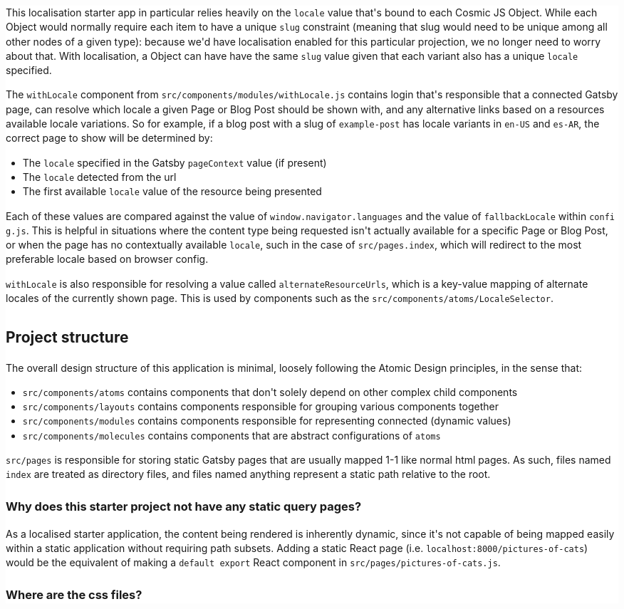 This localisation starter app in particular relies heavily on the `locale` value that's bound to each Cosmic JS Object. While each Object would normally require each item to have a unique `slug` constraint (meaning that slug would need to be unique among all other nodes of a given type): because we'd have localisation enabled for this particular projection, we no longer need to worry about that. With localisation, a Object can have have the same `slug` value given that each variant also has a unique `locale` specified.

The `withLocale` component from `src/components/modules/withLocale.js` contains login that's responsible that a connected Gatsby page, can resolve which locale a given Page or Blog Post should be shown with, and any alternative links based on a resources available locale variations. So for example, if a blog post with a slug of `example-post` has locale variants in `en-US` and `es-AR`, the correct page to show will be determined by:

* The `locale` specified in the Gatsby `pageContext` value (if present)
* The `locale` detected from the url
* The first available `locale` value of the resource being presented

Each of these values are compared against the value of `window.navigator.languages` and the value of `fallbackLocale` within `config.js`. This is helpful in situations where the content type being requested isn't actually available for a specific Page or Blog Post, or when the page has no contextually available `locale`, such in the case of `src/pages.index`, which will redirect to the most preferable locale based on browser config.

`withLocale` is also responsible for resolving a value called `alternateResourceUrls`, which is a key-value mapping of alternate locales of the currently shown page. This is used by components such as the `src/components/atoms/LocaleSelector`.


## Project structure

The overall design structure of this application is minimal, loosely following the Atomic Design principles, in the sense that:

* `src/components/atoms` contains components that don't solely depend on other complex child components
* `src/components/layouts` contains components responsible for grouping various components together
* `src/components/modules` contains components responsible for representing connected (dynamic values)
* `src/components/molecules` contains components that are abstract configurations of `atoms`

`src/pages` is responsible for storing static Gatsby pages that are usually mapped 1-1 like normal html pages. As such, files named `index` are treated as directory files, and files named anything represent a static path relative to the root.

### Why does this starter project not have any static query pages?

As a localised starter application, the content being rendered is inherently dynamic, since it's not capable of being mapped easily within a static application without requiring path subsets. Adding a static React page (i.e. `localhost:8000/pictures-of-cats`) would be the equivalent of making a `default export` React component in `src/pages/pictures-of-cats.js`.

### Where are the css files?
